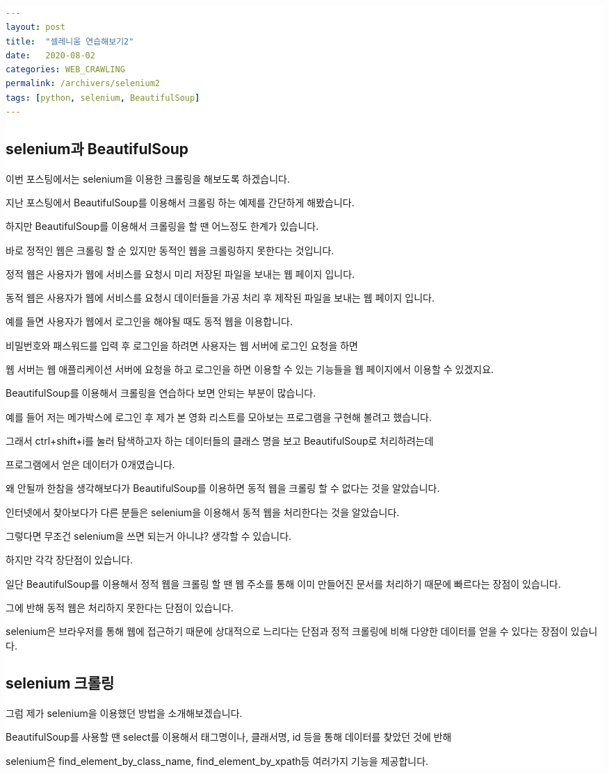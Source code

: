 ```yaml
---
layout: post
title:  "셀레니움 연습해보기2"
date:   2020-08-02
categories: WEB_CRAWLING
permalink: /archivers/selenium2
tags: [python, selenium, BeautifulSoup]
---
```


## selenium과 BeautifulSoup

이번 포스팅에서는 selenium을 이용한 크롤링을 해보도록 하겠습니다.   

지난 포스팅에서 BeautifulSoup를 이용해서 크롤링 하는 예제를 간단하게 해봤습니다.   

하지만 BeautifulSoup를 이용해서 크롤링을 할 땐 어느정도 한계가 있습니다.   

바로 정적인 웹은 크롤링 할 순 있지만 동적인 웹을 크롤링하지 못한다는 것입니다.   

정적 웹은 사용자가 웹에 서비스를 요청시 미리 저장된 파일을 보내는 웹 페이지 입니다.   

동적 웹은 사용자가 웹에 서비스를 요청시 데이터들을 가공 처리 후 제작된 파일을 보내는 웹 페이지 입니다.   

예를 들면 사용자가 웹에서 로그인을 해야될 때도 동적 웹을 이용합니다.   

비밀번호와 패스워드를 입력 후 로그인을 하려면 사용자는 웹 서버에 로그인 요청을 하면   

웹 서버는 웹 애플리케이션 서버에 요청을 하고 로그인을 하면 이용할 수 있는 기능들을 웹 페이지에서 이용할 수 있겠지요.   

BeautifulSoup를 이용해서 크롤링을 연습하다 보면 안되는 부분이 많습니다.   

예를 들어 저는 메가박스에 로그인 후 제가 본 영화 리스트를 모아보는 프로그램을 구현해 볼려고 했습니다.   

그래서 ctrl+shift+i를 눌러 탐색하고자 하는 데이터들의 클래스 명을 보고 BeautifulSoup로 처리하려는데   

프로그램에서 얻은 데이터가 0개였습니다.   

왜 안될까 한참을 생각해보다가 BeautifulSoup를 이용하면 동적 웹을 크롤링 할 수 없다는 것을 알았습니다.   

인터넷에서 찾아보다가 다른 분들은 selenium을 이용해서 동적 웹을 처리한다는 것을 알았습니다.   

그렇다면 무조건 selenium을 쓰면 되는거 아니냐? 생각할 수 있습니다.   

하지만 각각 장단점이 있습니다.   

일단 BeautifulSoup를 이용해서 정적 웹을 크롤링 할 땐 웹 주소를 통해 이미 만들어진 문서를 처리하기 때문에 빠르다는 장점이 있습니다.   
    
그에 반해 동적 웹은 처리하지 못한다는 단점이 있습니다.   

selenium은 브라우저를 통해 웹에 접근하기 때문에 상대적으로 느리다는 단점과 정적 크롤링에 비해 다양한 데이터를 얻을 수 있다는 장점이 있습니다.   

## selenium 크롤링

그럼 제가 selenium을 이용했던 방법을 소개해보겠습니다.   

BeautifulSoup를 사용할 땐 select를 이용해서 태그명이나, 클래서명, id 등을 통해 데이터를 찾았던 것에 반해   

selenium은 find_element_by_class_name, find_element_by_xpath등 여러가지 기능을 제공합니다.   
